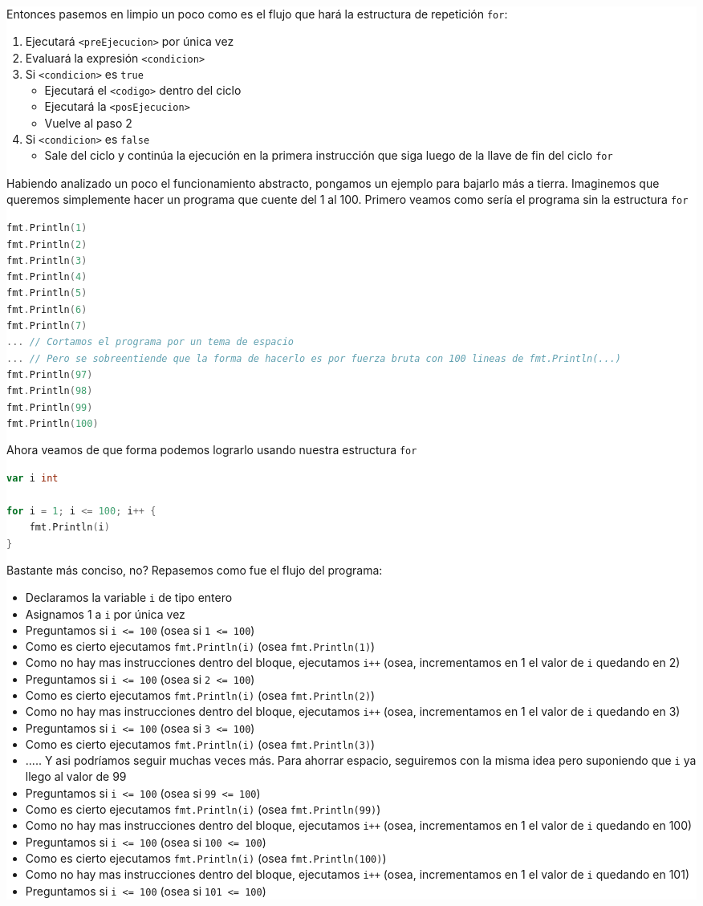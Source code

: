 Entonces pasemos en limpio un poco como es el flujo que hará la estructura de repetición `for`:
1. Ejecutará `<preEjecucion>` por única vez
2. Evaluará la expresión `<condicion>`
3.  Si `<condicion>` es `true`
	- Ejecutará el `<codigo>` dentro del ciclo
	- Ejecutará la `<posEjecucion>`
	- Vuelve al paso 2
4. Si `<condicion>` es `false`
	- Sale del ciclo y continúa la ejecución en la primera instrucción que siga luego de la llave de fin del ciclo `for`

Habiendo analizado un poco el funcionamiento abstracto, pongamos un ejemplo para bajarlo más a tierra.
Imaginemos que queremos simplemente hacer un programa que cuente del 1 al 100. Primero veamos como sería el programa sin la estructura `for`
```go
fmt.Println(1)
fmt.Println(2)
fmt.Println(3)
fmt.Println(4)
fmt.Println(5)
fmt.Println(6)
fmt.Println(7)
... // Cortamos el programa por un tema de espacio
... // Pero se sobreentiende que la forma de hacerlo es por fuerza bruta con 100 lineas de fmt.Println(...)
fmt.Println(97)
fmt.Println(98)
fmt.Println(99)
fmt.Println(100)
```

Ahora veamos de que forma podemos lograrlo usando nuestra estructura `for`

```go
var i int

for i = 1; i <= 100; i++ {
	fmt.Println(i)
}
```

Bastante más conciso, no? Repasemos como fue el flujo del programa:
- Declaramos la variable `i` de tipo entero
- Asignamos 1 a `i` por única vez
- Preguntamos si `i <= 100` (osea si `1 <= 100`)
- Como es cierto ejecutamos `fmt.Println(i)` (osea `fmt.Println(1)`)
- Como no hay mas instrucciones dentro del bloque, ejecutamos `i++` (osea, incrementamos en 1 el valor de `i` quedando en 2)
- Preguntamos si `i <= 100` (osea si `2 <= 100`)
- Como es cierto ejecutamos `fmt.Println(i)` (osea `fmt.Println(2)`)
- Como no hay mas instrucciones dentro del bloque, ejecutamos `i++` (osea, incrementamos en 1 el valor de `i` quedando en 3)
- Preguntamos si `i <= 100` (osea si `3 <= 100`)
- Como es cierto ejecutamos `fmt.Println(i)` (osea `fmt.Println(3)`)
- ..... Y asi podríamos seguir muchas veces más. Para ahorrar espacio, seguiremos con la misma idea pero suponiendo que `i` ya llego al valor de 99
- Preguntamos si `i <= 100` (osea si `99 <= 100`)
- Como es cierto ejecutamos `fmt.Println(i)` (osea `fmt.Println(99)`)
- Como no hay mas instrucciones dentro del bloque, ejecutamos `i++` (osea, incrementamos en 1 el valor de `i` quedando en 100)
- Preguntamos si `i <= 100` (osea si `100 <= 100`)
- Como es cierto ejecutamos `fmt.Println(i)` (osea `fmt.Println(100)`)
- Como no hay mas instrucciones dentro del bloque, ejecutamos `i++` (osea, incrementamos en 1 el valor de `i` quedando en 101)
- Preguntamos si `i <= 100` (osea si `101 <= 100`)